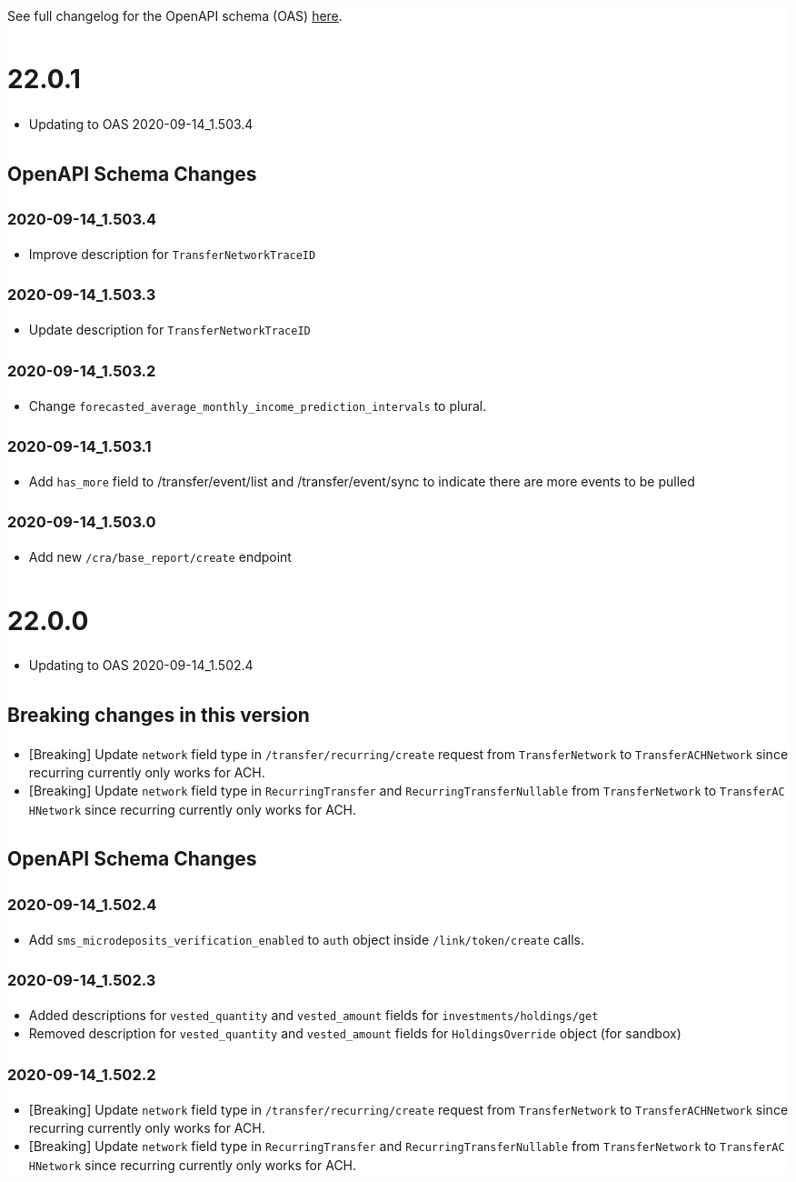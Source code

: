 See full changelog for the OpenAPI schema (OAS) [here](https://github.com/plaid/plaid-openapi/blob/master/CHANGELOG.md).

# 22.0.1
- Updating to OAS 2020-09-14_1.503.4

## OpenAPI Schema Changes
### 2020-09-14_1.503.4
- Improve description for `TransferNetworkTraceID`

### 2020-09-14_1.503.3
- Update description for `TransferNetworkTraceID`

### 2020-09-14_1.503.2
- Change `forecasted_average_monthly_income_prediction_intervals` to plural.

### 2020-09-14_1.503.1
- Add `has_more` field to /transfer/event/list and /transfer/event/sync to indicate there are more events to be pulled

### 2020-09-14_1.503.0
- Add new `/cra/base_report/create` endpoint

# 22.0.0
- Updating to OAS 2020-09-14_1.502.4

## Breaking changes in this version
- [Breaking] Update `network` field type in `/transfer/recurring/create` request from `TransferNetwork` to `TransferACHNetwork` since recurring currently only works for ACH.
- [Breaking] Update `network` field type in `RecurringTransfer` and `RecurringTransferNullable` from `TransferNetwork` to `TransferACHNetwork` since recurring currently only works for ACH.

## OpenAPI Schema Changes
### 2020-09-14_1.502.4
- Add `sms_microdeposits_verification_enabled` to `auth` object inside `/link/token/create` calls.

### 2020-09-14_1.502.3
- Added descriptions for `vested_quantity` and `vested_amount` fields for `investments/holdings/get`
- Removed description for `vested_quantity` and `vested_amount` fields for `HoldingsOverride` object (for sandbox)

### 2020-09-14_1.502.2
- [Breaking] Update `network` field type in `/transfer/recurring/create` request from `TransferNetwork` to `TransferACHNetwork` since recurring currently only works for ACH.
- [Breaking] Update `network` field type in `RecurringTransfer` and `RecurringTransferNullable` from `TransferNetwork` to `TransferACHNetwork` since recurring currently only works for ACH.
